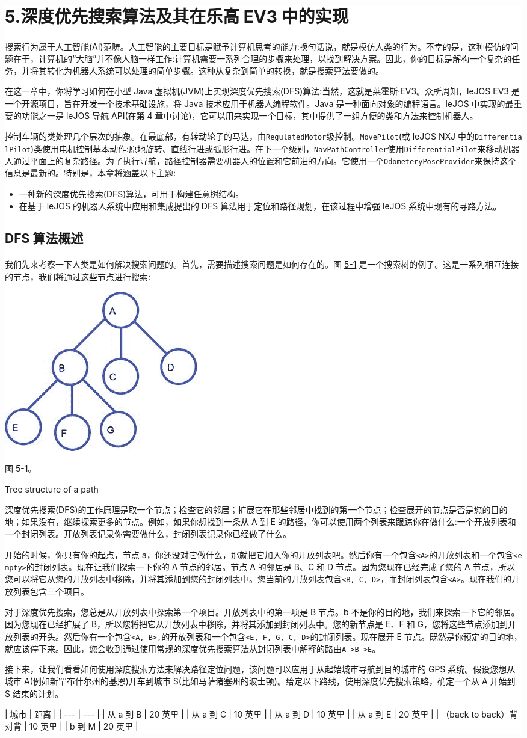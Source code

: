 # 5.深度优先搜索算法及其在乐高 EV3 中的实现

搜索行为属于人工智能(AI)范畴。人工智能的主要目标是赋予计算机思考的能力:换句话说，就是模仿人类的行为。不幸的是，这种模仿的问题在于，计算机的“大脑”并不像人脑一样工作:计算机需要一系列合理的步骤来处理，以找到解决方案。因此，你的目标是解构一个复杂的任务，并将其转化为机器人系统可以处理的简单步骤。这种从复杂到简单的转换，就是搜索算法要做的。

在这一章中，你将学习如何在小型 Java 虚拟机(JVM)上实现深度优先搜索(DFS)算法:当然，这就是莱霍斯·EV3。众所周知，leJOS EV3 是一个开源项目，旨在开发一个技术基础设施，将 Java 技术应用于机器人编程软件。Java 是一种面向对象的编程语言。leJOS 中实现的最重要的功能之一是 leJOS 导航 API(在第 [4](04.html) 章中讨论)，它可以用来实现一个目标，其中提供了一组方便的类和方法来控制机器人。

控制车辆的类处理几个层次的抽象。在最底部，有转动轮子的马达，由`RegulatedMotor`级控制。`MovePilot`(或 leJOS NXJ 中的`DifferentialPilot`)类使用电机控制基本动作:原地旋转、直线行进或弧形行进。在下一个级别，`NavPathController`使用`DifferentialPilot`来移动机器人通过平面上的复杂路径。为了执行导航，路径控制器需要机器人的位置和它前进的方向。它使用一个`OdometeryPoseProvider`来保持这个信息是最新的。特别是，本章将涵盖以下主题:

*   一种新的深度优先搜索(DFS)算法，可用于构建任意树结构。
*   在基于 leJOS 的机器人系统中应用和集成提出的 DFS 算法用于定位和路径规划，在该过程中增强 leJOS 系统中现有的寻路方法。

## DFS 算法概述

我们先来考察一下人类是如何解决搜索问题的。首先，需要描述搜索问题是如何存在的。图 [5-1](#Fig1) 是一个搜索树的例子。这是一系列相互连接的节点，我们将通过这些节点进行搜索:

![A419178_1_En_5_Fig1_HTML.jpg](img/A419178_1_En_5_Fig1_HTML.jpg)

图 5-1。

Tree structure of a path

深度优先搜索(DFS)的工作原理是取一个节点；检查它的邻居；扩展它在那些邻居中找到的第一个节点；检查展开的节点是否是您的目的地；如果没有，继续探索更多的节点。例如，如果你想找到一条从 A 到 E 的路径，你可以使用两个列表来跟踪你在做什么:一个开放列表和一个封闭列表。开放列表记录你需要做什么，封闭列表记录你已经做了什么。

开始的时候，你只有你的起点，节点 a，你还没对它做什么，那就把它加入你的开放列表吧。然后你有一个包含`<A>`的开放列表和一个包含`<empty>`的封闭列表。现在让我们探索一下你的 A 节点的邻居。节点 A 的邻居是 B、C 和 D 节点。因为您现在已经完成了您的 A 节点，所以您可以将它从您的开放列表中移除，并将其添加到您的封闭列表中。您当前的开放列表包含`<B, C, D>`，而封闭列表包含`<A>`。现在我们的开放列表包含三个项目。

对于深度优先搜索，您总是从开放列表中探索第一个项目。开放列表中的第一项是 B 节点。b 不是你的目的地，我们来探索一下它的邻居。因为您现在已经扩展了 B，所以您将把它从开放列表中移除，并将其添加到封闭列表中。您的新节点是 E、F 和 G，您将这些节点添加到开放列表的开头。然后你有一个包含`<A, B>,`的开放列表和一个包含`<E, F, G, C, D>`的封闭列表。现在展开 E 节点。既然是你预定的目的地，就应该停下来。因此，您会收到通过使用常规的深度优先搜索算法从封闭列表中解释的路由`A->B->E`。

接下来，让我们看看如何使用深度搜索方法来解决路径定位问题，该问题可以应用于从起始城市导航到目的城市的 GPS 系统。假设您想从城市 A(例如新罕布什尔州的基恩)开车到城市 S(比如马萨诸塞州的波士顿)。给定以下路线，使用深度优先搜索策略，确定一个从 A 开始到 S 结束的计划。

<colgroup><col> <col></colgroup> 
| 城市 | 距离 |
| --- | --- |
| 从 a 到 B | 20 英里 |
| 从 a 到 C | 10 英里 |
| 从 a 到 D | 10 英里 |
| 从 a 到 E | 20 英里 |
| （back to back）背对背 | 10 英里 |
| b 到 M | 20 英里 |